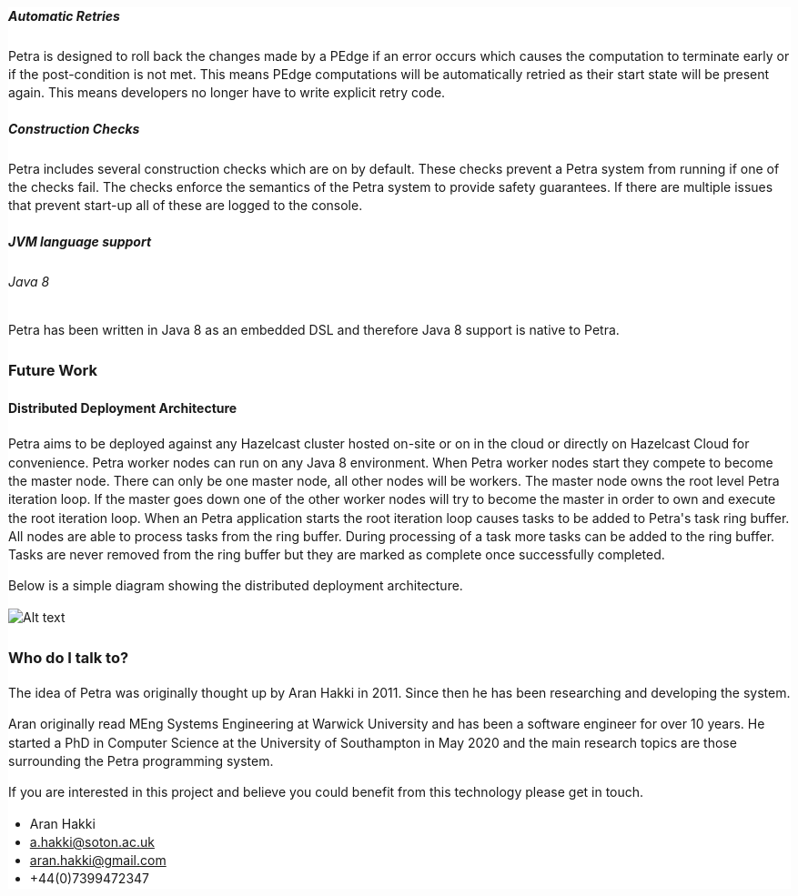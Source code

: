 ##### Automatic Retries #####
Petra is designed to roll back the changes made by a PEdge if an error occurs which causes the 
computation to terminate early or if the post-condition is not met.
This means PEdge computations will be automatically retried 
as their start state will be present again. 
This means developers no longer have to write explicit retry code.

##### Construction Checks #####

Petra includes several construction checks which are on by default.
These checks prevent a Petra system from running if one of the checks fail.
The checks enforce the semantics of the Petra system to provide safety guarantees.
If there are multiple issues that prevent start-up all of these are logged to the console.

##### JVM language support #####

###### Java 8 ######
Petra has been written in Java 8 as an embedded DSL and therefore
Java 8 support is native to Petra.

### Future Work ###

#### Distributed Deployment Architecture ####

Petra aims to be deployed against any Hazelcast cluster hosted on-site or on in the cloud or directly on Hazelcast Cloud for convenience.
Petra worker nodes can run on any Java 8 environment. When Petra worker nodes start they compete to become the master node.
There can only be one master node, all other nodes will be workers. 
The master node owns the root level Petra iteration loop. If the master goes down one of the other worker nodes
will try to become the master in order to own and execute the root iteration loop.
When an Petra application starts the root iteration loop causes tasks to be added to Petra's task ring buffer.
All nodes are able to process tasks from the ring buffer. During processing of a task more tasks can be added to the ring buffer.
Tasks are never removed from the ring buffer but they are marked as complete once successfully completed.

Below is a simple diagram showing the distributed deployment architecture. 

![Alt text](https://g.gravizo.com/svg?digraph%20PetraArchitecture%20{rankdir=LR;%22Petra%20worker%20node%201%20(Master)%22-%3E%22Hazelcast%20IMDG%20/%20JET%20cluster%22%22Petra%20worker%20node%202%22-%3E%22Hazelcast%20IMDG%20/%20JET%20cluster%22%22Petra%20worker%20node%203%22-%3E%22Hazelcast%20IMDG%20/%20JET%20cluster%22%22Petra%20worker%20node%20n%20...%22-%3E%22Hazelcast%20IMDG%20/%20JET%20cluster%22})
     

### Who do I talk to? ###

The idea of Petra was originally thought up by Aran Hakki in 2011.
Since then he has been researching and developing the system.

Aran originally read MEng Systems Engineering at Warwick University 
and has been a software engineer for over 10 years.
He started a PhD in Computer Science at the University of Southampton 
in May 2020 and the main research topics are those surrounding the Petra programming system.

If you are interested in this project and believe you could benefit 
from this technology please get in touch.

* Aran Hakki
* a.hakki@soton.ac.uk
* aran.hakki@gmail.com
* +44(0)7399472347
